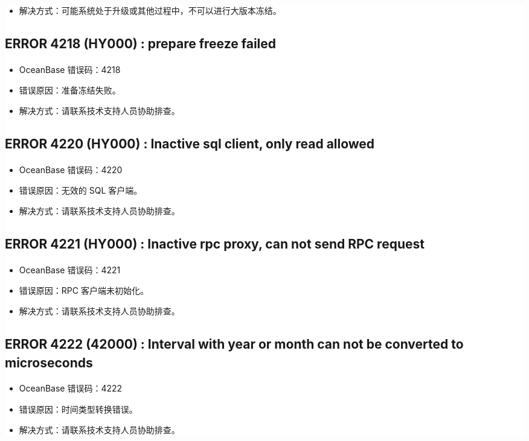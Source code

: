   

* 解决方式：可能系统处于升级或其他过程中，不可以进行大版本冻结。

  




ERROR 4218 (HY000) : prepare freeze failed 
---------------------------------------------------------------

* OceanBase 错误码：4218

  

* 错误原因：准备冻结失败。

  

* 解决方式：请联系技术支持人员协助排查。

  




ERROR 4220 (HY000) : Inactive sql client, only read allowed 
--------------------------------------------------------------------------------

* OceanBase 错误码：4220

  

* 错误原因：无效的 SQL 客户端。

  

* 解决方式：请联系技术支持人员协助排查。

  




ERROR 4221 (HY000) : Inactive rpc proxy, can not send RPC request 
--------------------------------------------------------------------------------------

* OceanBase 错误码：4221

  

* 错误原因：RPC 客户端未初始化。

  

* 解决方式：请联系技术支持人员协助排查。

  




ERROR 4222 (42000) : Interval with year or month can not be converted to microseconds 
----------------------------------------------------------------------------------------------------------

* OceanBase 错误码：4222

  

* 错误原因：时间类型转换错误。

  

* 解决方式：请联系技术支持人员协助排查。
